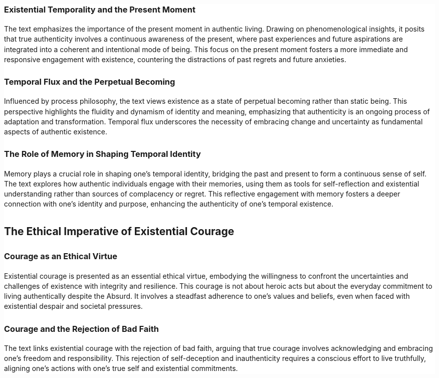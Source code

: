 
### **Existential Temporality and the Present Moment**

  

The text emphasizes the importance of the present moment in authentic living. Drawing on phenomenological insights, it posits that true authenticity involves a continuous awareness of the present, where past experiences and future aspirations are integrated into a coherent and intentional mode of being. This focus on the present moment fosters a more immediate and responsive engagement with existence, countering the distractions of past regrets and future anxieties.

  

### **Temporal Flux and the Perpetual Becoming**

  

Influenced by process philosophy, the text views existence as a state of perpetual becoming rather than static being. This perspective highlights the fluidity and dynamism of identity and meaning, emphasizing that authenticity is an ongoing process of adaptation and transformation. Temporal flux underscores the necessity of embracing change and uncertainty as fundamental aspects of authentic existence.

  

### **The Role of Memory in Shaping Temporal Identity**

  

Memory plays a crucial role in shaping one’s temporal identity, bridging the past and present to form a continuous sense of self. The text explores how authentic individuals engage with their memories, using them as tools for self-reflection and existential understanding rather than sources of complacency or regret. This reflective engagement with memory fosters a deeper connection with one’s identity and purpose, enhancing the authenticity of one’s temporal existence.

  

## **The Ethical Imperative of Existential Courage**

  

### **Courage as an Ethical Virtue**

  

Existential courage is presented as an essential ethical virtue, embodying the willingness to confront the uncertainties and challenges of existence with integrity and resilience. This courage is not about heroic acts but about the everyday commitment to living authentically despite the Absurd. It involves a steadfast adherence to one’s values and beliefs, even when faced with existential despair and societal pressures.

  

### **Courage and the Rejection of Bad Faith**

  

The text links existential courage with the rejection of bad faith, arguing that true courage involves acknowledging and embracing one’s freedom and responsibility. This rejection of self-deception and inauthenticity requires a conscious effort to live truthfully, aligning one’s actions with one’s true self and existential commitments.
